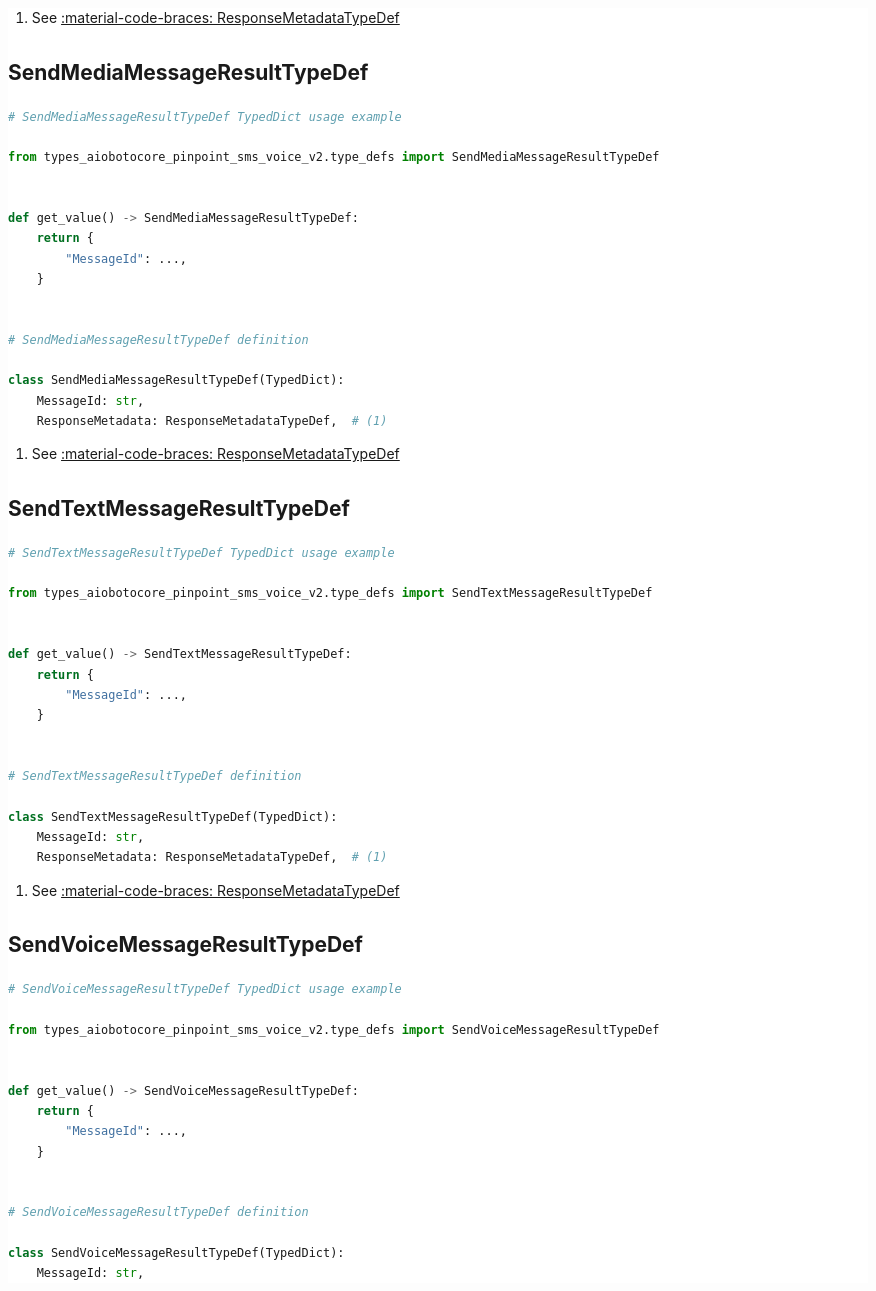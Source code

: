 1. See [:material-code-braces: ResponseMetadataTypeDef](./type_defs.md#responsemetadatatypedef) 
## SendMediaMessageResultTypeDef

```python
# SendMediaMessageResultTypeDef TypedDict usage example

from types_aiobotocore_pinpoint_sms_voice_v2.type_defs import SendMediaMessageResultTypeDef


def get_value() -> SendMediaMessageResultTypeDef:
    return {
        "MessageId": ...,
    }


# SendMediaMessageResultTypeDef definition

class SendMediaMessageResultTypeDef(TypedDict):
    MessageId: str,
    ResponseMetadata: ResponseMetadataTypeDef,  # (1)
```

1. See [:material-code-braces: ResponseMetadataTypeDef](./type_defs.md#responsemetadatatypedef) 
## SendTextMessageResultTypeDef

```python
# SendTextMessageResultTypeDef TypedDict usage example

from types_aiobotocore_pinpoint_sms_voice_v2.type_defs import SendTextMessageResultTypeDef


def get_value() -> SendTextMessageResultTypeDef:
    return {
        "MessageId": ...,
    }


# SendTextMessageResultTypeDef definition

class SendTextMessageResultTypeDef(TypedDict):
    MessageId: str,
    ResponseMetadata: ResponseMetadataTypeDef,  # (1)
```

1. See [:material-code-braces: ResponseMetadataTypeDef](./type_defs.md#responsemetadatatypedef) 
## SendVoiceMessageResultTypeDef

```python
# SendVoiceMessageResultTypeDef TypedDict usage example

from types_aiobotocore_pinpoint_sms_voice_v2.type_defs import SendVoiceMessageResultTypeDef


def get_value() -> SendVoiceMessageResultTypeDef:
    return {
        "MessageId": ...,
    }


# SendVoiceMessageResultTypeDef definition

class SendVoiceMessageResultTypeDef(TypedDict):
    MessageId: str,
```